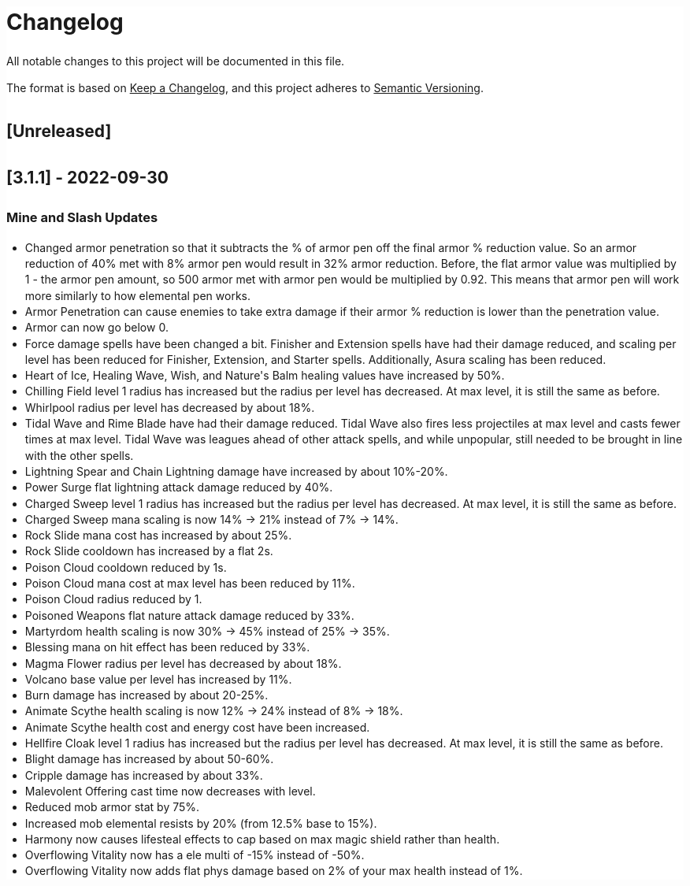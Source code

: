 # Changelog

All notable changes to this project will be documented in this file.

The format is based on [Keep a Changelog](https://keepachangelog.com/en/1.0.0/),
and this project adheres to [Semantic Versioning](https://semver.org/spec/v2.0.0.html).

## [Unreleased]

## [3.1.1] - 2022-09-30

### Mine and Slash Updates
- Changed armor penetration so that it subtracts the % of armor pen off the final armor % reduction value. So an armor reduction of 40% met with 8% armor pen would result in 32% armor reduction. Before, the flat armor value was multiplied by 1 - the armor pen amount, so 500 armor met with armor pen would be multiplied by 0.92. This means that armor pen will work more similarly to how elemental pen works.
- Armor Penetration can cause enemies to take extra damage if their armor % reduction is lower than the penetration value.
- Armor can now go below 0.
- Force damage spells have been changed a bit. Finisher and Extension spells have had their damage reduced, and scaling per level has been reduced for Finisher, Extension, and Starter spells. Additionally, Asura scaling has been reduced.
- Heart of Ice, Healing Wave, Wish, and Nature's Balm healing values have increased by 50%.
- Chilling Field level 1 radius has increased but the radius per level has decreased. At max level, it is still the same as before.
- Whirlpool radius per level has decreased by about 18%.
- Tidal Wave and Rime Blade have had their damage reduced. Tidal Wave also fires less projectiles at max level and casts fewer times at max level. Tidal Wave was leagues ahead of other attack spells, and while unpopular, still needed to be brought in line with the other spells.
- Lightning Spear and Chain Lightning damage have increased by about 10%-20%.
- Power Surge flat lightning attack damage reduced by 40%.
- Charged Sweep level 1 radius has increased but the radius per level has decreased. At max level, it is still the same as before.
- Charged Sweep mana scaling is now 14% -> 21% instead of 7% -> 14%.
- Rock Slide mana cost has increased by about 25%.
- Rock Slide cooldown has increased by a flat 2s.
- Poison Cloud cooldown reduced by 1s.
- Poison Cloud mana cost at max level has been reduced by 11%.
- Poison Cloud radius reduced by 1.
- Poisoned Weapons flat nature attack damage reduced by 33%.
- Martyrdom health scaling is now 30% -> 45% instead of 25% -> 35%.
- Blessing mana on hit effect has been reduced by 33%.
- Magma Flower radius per level has decreased by about 18%.
- Volcano base value per level has increased by 11%.
- Burn damage has increased by about 20-25%.
- Animate Scythe health scaling is now 12% -> 24% instead of 8% -> 18%.
- Animate Scythe health cost and energy cost have been increased.
- Hellfire Cloak level 1 radius has increased but the radius per level has decreased. At max level, it is still the same as before.
- Blight damage has increased by about 50-60%.
- Cripple damage has increased by about 33%.
- Malevolent Offering cast time now decreases with level.
- Reduced mob armor stat by 75%.
- Increased mob elemental resists by 20% (from 12.5% base to 15%).
- Harmony now causes lifesteal effects to cap based on max magic shield rather than health.
- Overflowing Vitality now has a ele multi of -15% instead of -50%.
- Overflowing Vitality now adds flat phys damage based on 2% of your max health instead of 1%.
